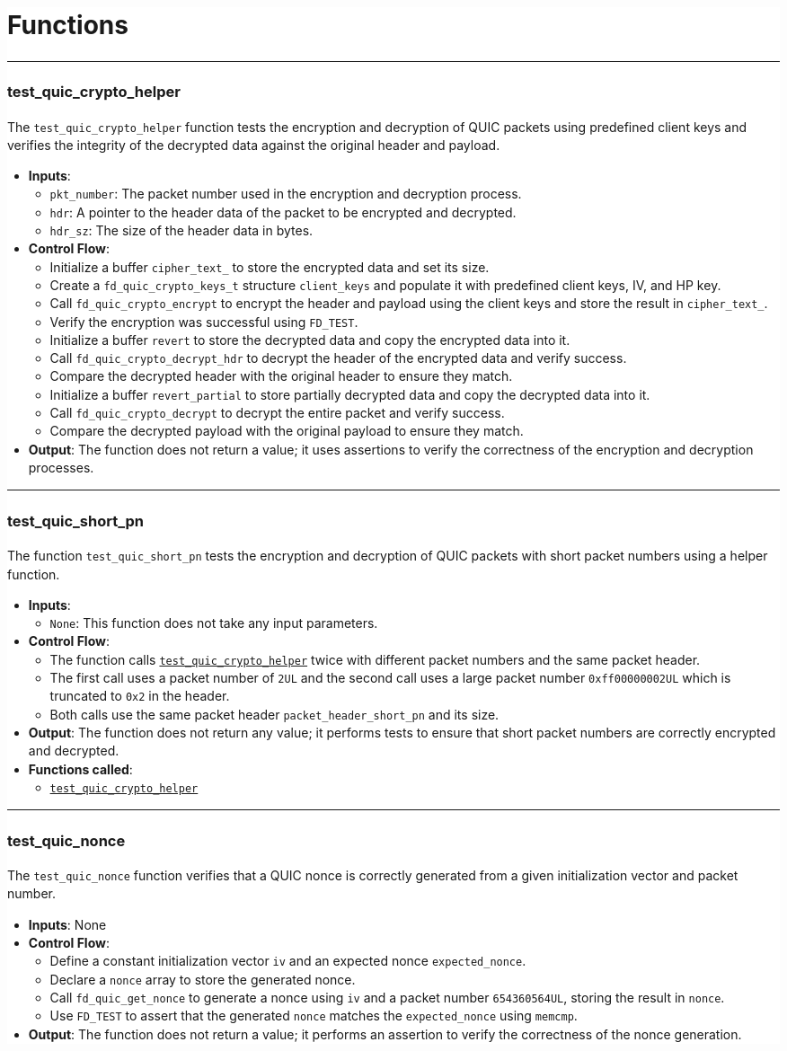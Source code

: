 
# Functions

---
### test\_quic\_crypto\_helper
The `test_quic_crypto_helper` function tests the encryption and decryption of QUIC packets using predefined client keys and verifies the integrity of the decrypted data against the original header and payload.
- **Inputs**:
    - `pkt_number`: The packet number used in the encryption and decryption process.
    - `hdr`: A pointer to the header data of the packet to be encrypted and decrypted.
    - `hdr_sz`: The size of the header data in bytes.
- **Control Flow**:
    - Initialize a buffer `cipher_text_` to store the encrypted data and set its size.
    - Create a `fd_quic_crypto_keys_t` structure `client_keys` and populate it with predefined client keys, IV, and HP key.
    - Call `fd_quic_crypto_encrypt` to encrypt the header and payload using the client keys and store the result in `cipher_text_`.
    - Verify the encryption was successful using `FD_TEST`.
    - Initialize a buffer `revert` to store the decrypted data and copy the encrypted data into it.
    - Call `fd_quic_crypto_decrypt_hdr` to decrypt the header of the encrypted data and verify success.
    - Compare the decrypted header with the original header to ensure they match.
    - Initialize a buffer `revert_partial` to store partially decrypted data and copy the decrypted data into it.
    - Call `fd_quic_crypto_decrypt` to decrypt the entire packet and verify success.
    - Compare the decrypted payload with the original payload to ensure they match.
- **Output**: The function does not return a value; it uses assertions to verify the correctness of the encryption and decryption processes.


---
### test\_quic\_short\_pn
The function `test_quic_short_pn` tests the encryption and decryption of QUIC packets with short packet numbers using a helper function.
- **Inputs**:
    - `None`: This function does not take any input parameters.
- **Control Flow**:
    - The function calls [`test_quic_crypto_helper`](#test_quic_crypto_helper) twice with different packet numbers and the same packet header.
    - The first call uses a packet number of `2UL` and the second call uses a large packet number `0xff00000002UL` which is truncated to `0x2` in the header.
    - Both calls use the same packet header `packet_header_short_pn` and its size.
- **Output**: The function does not return any value; it performs tests to ensure that short packet numbers are correctly encrypted and decrypted.
- **Functions called**:
    - [`test_quic_crypto_helper`](#test_quic_crypto_helper)


---
### test\_quic\_nonce
The `test_quic_nonce` function verifies that a QUIC nonce is correctly generated from a given initialization vector and packet number.
- **Inputs**: None
- **Control Flow**:
    - Define a constant initialization vector `iv` and an expected nonce `expected_nonce`.
    - Declare a `nonce` array to store the generated nonce.
    - Call `fd_quic_get_nonce` to generate a nonce using `iv` and a packet number `654360564UL`, storing the result in `nonce`.
    - Use `FD_TEST` to assert that the generated `nonce` matches the `expected_nonce` using `memcmp`.
- **Output**: The function does not return a value; it performs an assertion to verify the correctness of the nonce generation.
